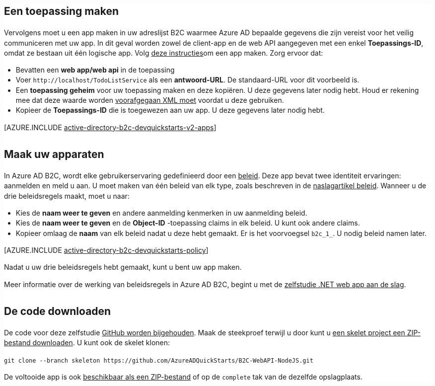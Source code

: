 ## <a name="create-an-application"></a>Een toepassing maken

Vervolgens moet u een app maken in uw adreslijst B2C waarmee Azure AD bepaalde gegevens die zijn vereist voor het veilig communiceren met uw app. In dit geval worden zowel de client-app en de web API aangegeven met een enkel **Toepassings-ID**, omdat ze bestaan uit één logische app. Volg [deze instructies](active-directory-b2c-app-registration.md)om een app maken. Zorg ervoor dat:

- Bevatten een **web app/web api** in de toepassing
- Voer `http://localhost/TodoListService` als een **antwoord-URL**. De standaard-URL voor dit voorbeeld is.
- Een **toepassing geheim** voor uw toepassing maken en deze kopiëren. U deze gegevens later nodig hebt. Houd er rekening mee dat deze waarde worden [voorafgegaan XML moet](https://www.w3.org/TR/2006/REC-xml11-20060816/#dt-escape) voordat u deze gebruiken.
- Kopieer de **Toepassings-ID** die is toegewezen aan uw app. U deze gegevens later nodig hebt.

[AZURE.INCLUDE [active-directory-b2c-devquickstarts-v2-apps](../../includes/active-directory-b2c-devquickstarts-v2-apps.md)]

## <a name="create-your-policies"></a>Maak uw apparaten

In Azure AD B2C, wordt elke gebruikerservaring gedefinieerd door een [beleid](active-directory-b2c-reference-policies.md). Deze app bevat twee identiteit ervaringen: aanmelden en meld u aan. U moet maken van één beleid van elk type, zoals beschreven in de [naslagartikel beleid](active-directory-b2c-reference-policies.md#how-to-create-a-sign-up-policy).  Wanneer u de drie beleidsregels maakt, moet u naar:

- Kies de **naam weer te geven** en andere aanmelding kenmerken in uw aanmelding beleid.
- Kies de **naam weer te geven** en de **Object-ID** -toepassing claims in elk beleid.  U kunt ook andere claims.
- Kopieer omlaag de **naam** van elk beleid nadat u deze hebt gemaakt. Er is het voorvoegsel `b2c_1_`.  U nodig beleid namen later.

[AZURE.INCLUDE [active-directory-b2c-devquickstarts-policy](../../includes/active-directory-b2c-devquickstarts-policy.md)]

Nadat u uw drie beleidsregels hebt gemaakt, kunt u bent uw app maken.

Meer informatie over de werking van beleidsregels in Azure AD B2C, begint u met de [zelfstudie .NET web app aan de slag](active-directory-b2c-devquickstarts-web-dotnet.md).

## <a name="download-the-code"></a>De code downloaden

De code voor deze zelfstudie [GitHub worden bijgehouden](https://github.com/AzureADQuickStarts/B2C-WebAPI-NodeJS). Maak de steekproef terwijl u door kunt u [een skelet project een ZIP-bestand downloaden](https://github.com/AzureADQuickStarts/B2C-WebAPI-NodeJS/archive/skeleton.zip). U kunt ook de skelet klonen:

```
git clone --branch skeleton https://github.com/AzureADQuickStarts/B2C-WebAPI-NodeJS.git
```

De voltooide app is ook [beschikbaar als een ZIP-bestand](https://github.com/AzureADQuickStarts/B2C-WebAPI-NodeJS/archive/complete.zip) of op de `complete` tak van de dezelfde opslagplaats.
